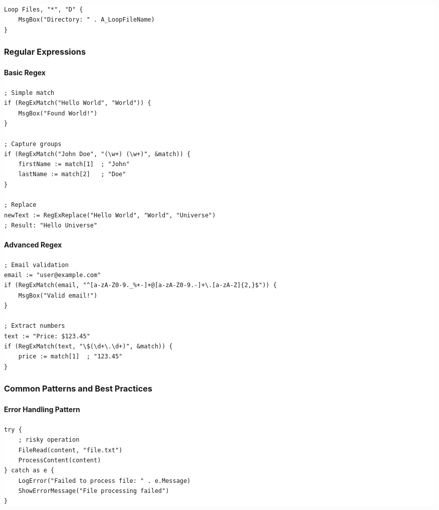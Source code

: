 ```ahk
Loop Files, "*", "D" {
    MsgBox("Directory: " . A_LoopFileName)
}
```

### Regular Expressions

#### Basic Regex
```ahk
; Simple match
if (RegExMatch("Hello World", "World")) {
    MsgBox("Found World!")
}

; Capture groups
if (RegExMatch("John Doe", "(\w+) (\w+)", &match)) {
    firstName := match[1]  ; "John"
    lastName := match[2]   ; "Doe"
}

; Replace
newText := RegExReplace("Hello World", "World", "Universe")
; Result: "Hello Universe"
```

#### Advanced Regex
```ahk
; Email validation
email := "user@example.com"
if (RegExMatch(email, "^[a-zA-Z0-9._%+-]+@[a-zA-Z0-9.-]+\.[a-zA-Z]{2,}$")) {
    MsgBox("Valid email!")
}

; Extract numbers
text := "Price: $123.45"
if (RegExMatch(text, "\$(\d+\.\d+)", &match)) {
    price := match[1]  ; "123.45"
}
```

### Common Patterns and Best Practices

#### Error Handling Pattern
```ahk
try {
    ; risky operation
    FileRead(content, "file.txt")
    ProcessContent(content)
} catch as e {
    LogError("Failed to process file: " . e.Message)
    ShowErrorMessage("File processing failed")
}
```
